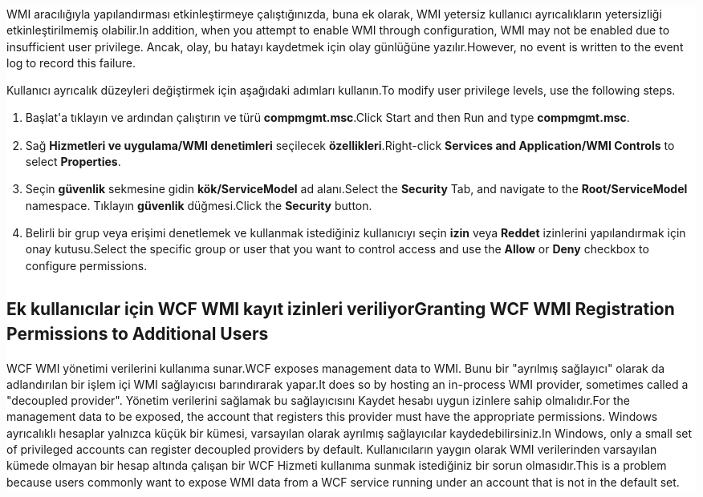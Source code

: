  <span data-ttu-id="25670-149">WMI aracılığıyla yapılandırması etkinleştirmeye çalıştığınızda, buna ek olarak, WMI yetersiz kullanıcı ayrıcalıkların yetersizliği etkinleştirilmemiş olabilir.</span><span class="sxs-lookup"><span data-stu-id="25670-149">In addition, when you attempt to enable WMI through configuration, WMI may not be enabled due to insufficient user privilege.</span></span> <span data-ttu-id="25670-150">Ancak, olay, bu hatayı kaydetmek için olay günlüğüne yazılır.</span><span class="sxs-lookup"><span data-stu-id="25670-150">However, no event is written to the event log to record this failure.</span></span>  
  
 <span data-ttu-id="25670-151">Kullanıcı ayrıcalık düzeyleri değiştirmek için aşağıdaki adımları kullanın.</span><span class="sxs-lookup"><span data-stu-id="25670-151">To modify user privilege levels, use the following steps.</span></span>  
  
1.  <span data-ttu-id="25670-152">Başlat'a tıklayın ve ardından çalıştırın ve türü **compmgmt.msc**.</span><span class="sxs-lookup"><span data-stu-id="25670-152">Click Start and then Run and type **compmgmt.msc**.</span></span>  
  
2.  <span data-ttu-id="25670-153">Sağ **Hizmetleri ve uygulama/WMI denetimleri** seçilecek **özellikleri**.</span><span class="sxs-lookup"><span data-stu-id="25670-153">Right-click **Services and Application/WMI Controls** to select **Properties**.</span></span>  
  
3.  <span data-ttu-id="25670-154">Seçin **güvenlik** sekmesine gidin **kök/ServiceModel** ad alanı.</span><span class="sxs-lookup"><span data-stu-id="25670-154">Select the **Security** Tab, and navigate to the **Root/ServiceModel** namespace.</span></span> <span data-ttu-id="25670-155">Tıklayın **güvenlik** düğmesi.</span><span class="sxs-lookup"><span data-stu-id="25670-155">Click the **Security** button.</span></span>  
  
4.  <span data-ttu-id="25670-156">Belirli bir grup veya erişimi denetlemek ve kullanmak istediğiniz kullanıcıyı seçin **izin** veya **Reddet** izinlerini yapılandırmak için onay kutusu.</span><span class="sxs-lookup"><span data-stu-id="25670-156">Select the specific group or user that you want to control access and use the **Allow** or **Deny** checkbox to configure permissions.</span></span>  
  
## <a name="granting-wcf-wmi-registration-permissions-to-additional-users"></a><span data-ttu-id="25670-157">Ek kullanıcılar için WCF WMI kayıt izinleri veriliyor</span><span class="sxs-lookup"><span data-stu-id="25670-157">Granting WCF WMI Registration Permissions to Additional Users</span></span>  
 <span data-ttu-id="25670-158">WCF WMI yönetimi verilerini kullanıma sunar.</span><span class="sxs-lookup"><span data-stu-id="25670-158">WCF exposes management data to WMI.</span></span> <span data-ttu-id="25670-159">Bunu bir "ayrılmış sağlayıcı" olarak da adlandırılan bir işlem içi WMI sağlayıcısı barındırarak yapar.</span><span class="sxs-lookup"><span data-stu-id="25670-159">It does so by hosting an in-process WMI provider, sometimes called a "decoupled provider".</span></span> <span data-ttu-id="25670-160">Yönetim verilerini sağlamak bu sağlayıcısını Kaydet hesabı uygun izinlere sahip olmalıdır.</span><span class="sxs-lookup"><span data-stu-id="25670-160">For the management data to be exposed, the account that registers this provider must have the appropriate permissions.</span></span> <span data-ttu-id="25670-161">Windows ayrıcalıklı hesaplar yalnızca küçük bir kümesi, varsayılan olarak ayrılmış sağlayıcılar kaydedebilirsiniz.</span><span class="sxs-lookup"><span data-stu-id="25670-161">In Windows, only a small set of privileged accounts can register decoupled providers by default.</span></span> <span data-ttu-id="25670-162">Kullanıcıların yaygın olarak WMI verilerinden varsayılan kümede olmayan bir hesap altında çalışan bir WCF Hizmeti kullanıma sunmak istediğiniz bir sorun olmasıdır.</span><span class="sxs-lookup"><span data-stu-id="25670-162">This is a problem because users commonly want to expose WMI data from a WCF service running under an account that is not in the default set.</span></span>  
  